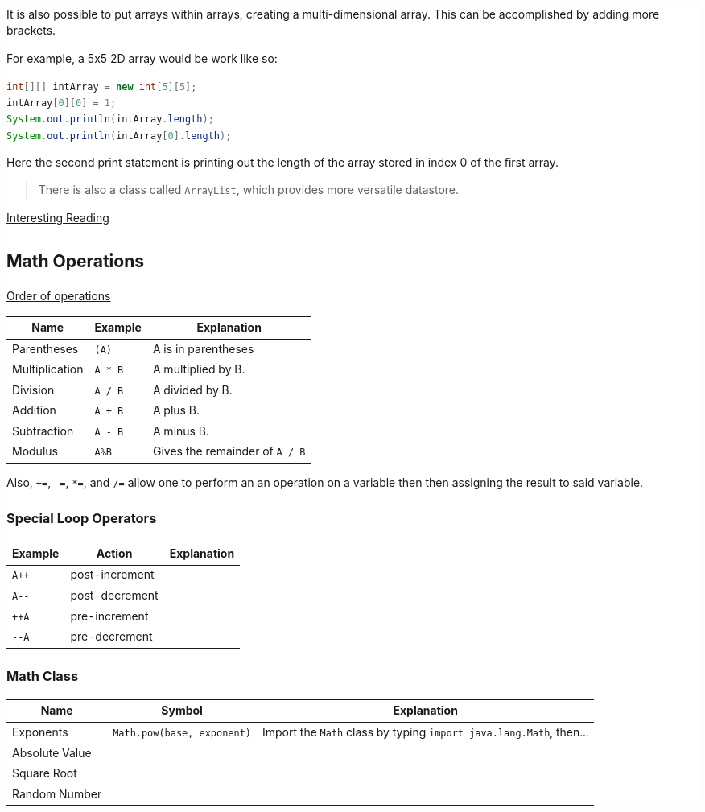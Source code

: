 It is also possible to put arrays within arrays, creating a multi-dimensional array.  This can be accomplished by adding more brackets.

For example, a 5x5 2D array would be work like so:

```Java
int[][] intArray = new int[5][5];
intArray[0][0] = 1;
System.out.println(intArray.length);
System.out.println(intArray[0].length);
```

Here the second print statement is printing out the length of the array stored in index 0 of the first array.

> There is also a class called `ArrayList`, which provides more versatile datastore.

[Interesting Reading](https://www.willamette.edu/~gorr/classes/cs231/lectures/chapter9/arrays2d.htm)

## Math Operations

[Order of operations](https://introcs.cs.princeton.edu/java/11precedence/)

| Name | Example | Explanation|
|---|---|---|
| Parentheses | `(A)` | A is in parentheses |
| Multiplication | `A * B` | A multiplied by B. |
| Division | `A / B` | A divided by B. |
| Addition | `A + B` | A plus B. |
| Subtraction | `A - B` | A minus B. |
| Modulus | `A%B` | Gives the remainder of `A / B` |

Also, `+=`, `-=`, `*=`, and `/=` allow one to perform an an operation on a variable then then assigning the result to said variable.

### Special Loop Operators

| Example | Action | Explanation |
|---|---|---|
| `A++` | post-increment | |
| `A--` | post-decrement | |
| `++A` | pre-increment | |
| `--A` | pre-decrement | |

### Math Class

| Name | Symbol | Explanation|
|---|---|---|
| Exponents | `Math.pow(base, exponent)` | Import the `Math` class by typing `import java.lang.Math`, then...
| Absolute Value |
| Square Root |
| Random Number |

